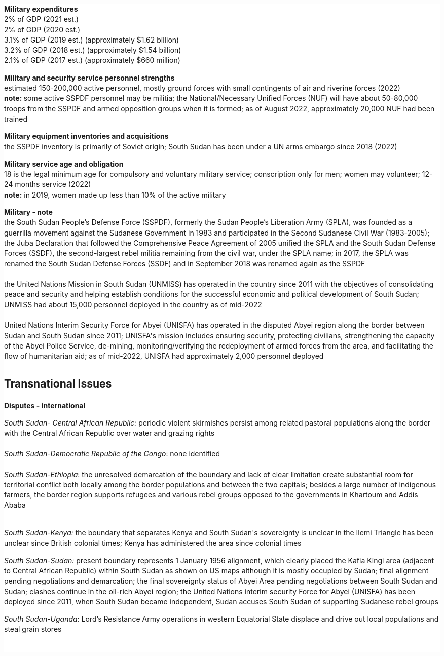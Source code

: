 **Military expenditures**<br>
2% of GDP (2021 est.)<br>
2% of GDP (2020 est.)<br>
3.1% of GDP (2019 est.) (approximately $1.62 billion)<br>
3.2% of GDP (2018 est.) (approximately $1.54 billion)<br>
2.1% of GDP (2017 est.) (approximately $660 million)<br>

**Military and security service personnel strengths**<br>
estimated 150-200,000 active personnel, mostly ground forces with small contingents of air and riverine forces (2022)<br>
<strong>note: </strong>some active SSPDF personnel may be militia; the National/Necessary Unified Forces (NUF) will have about 50-80,000 troops from the SSPDF and armed opposition groups when it is formed; as of August 2022, approximately 20,000 NUF had been trained<br>

**Military equipment inventories and acquisitions**<br>
the SSPDF inventory is primarily of Soviet origin; South Sudan has been under a UN arms embargo since 2018 (2022)<br>

**Military service age and obligation**<br>
18 is the legal minimum age for compulsory and voluntary military service; conscription only for men; women may volunteer; 12-24 months service (2022)<br>
<strong>note:</strong> in 2019, women made up less than 10% of the active military<br>

**Military - note**<br>
the South Sudan People’s Defense Force (SSPDF), formerly the Sudan People’s Liberation Army (SPLA), was founded as a guerrilla movement against the Sudanese Government in 1983 and participated in the Second Sudanese Civil War (1983-2005); the Juba Declaration that followed the Comprehensive Peace Agreement of 2005 unified the SPLA and the South Sudan Defense Forces (SSDF), the second-largest rebel militia remaining from the civil war, under the SPLA name; in 2017, the SPLA was renamed the South Sudan Defense Forces (SSDF) and in September 2018 was renamed again as the SSPDF<br><br>the United Nations Mission in South Sudan (UNMISS) has operated in the country since 2011 with the objectives of consolidating peace and security and helping establish conditions for the successful economic and political development of South Sudan; UNMISS had about 15,000 personnel deployed in the country as of mid-2022<br><br>United Nations Interim Security Force for Abyei (UNISFA) has operated in the disputed Abyei region along the border between Sudan and South Sudan since 2011; UNISFA's mission includes ensuring security, protecting civilians, strengthening the capacity of the Abyei Police Service, de-mining, monitoring/verifying the redeployment of armed forces from the area, and facilitating the flow of humanitarian aid; as of mid-2022, UNISFA had approximately 2,000 personnel deployed<br>

## Transnational Issues

**Disputes - international**<br>
<p><em>South Sudan- Central African Republic: </em>periodic violent skirmishes persist among related pastoral populations along the border with the Central African Republic over water and grazing rights<br><br><em>South Sudan-Democratic Republic of the Congo</em>: none identified<br><br><em>South Sudan-Ethiopia</em>: the unresolved demarcation of the boundary and lack of clear limitation create substantial room for territorial conflict both locally among the border populations and between the two capitals; besides a large number of indigenous farmers, the border region supports refugees and various rebel groups opposed to the governments in Khartoum and Addis Ababa</p> <p><br><em>South Sudan-Kenya:</em> the boundary that separates Kenya and South Sudan's sovereignty is unclear in the Ilemi Triangle has been unclear since British colonial times; Kenya has administered the area since colonial times</p> <p><em>South Sudan-Sudan:</em> present boundary represents 1 January 1956 alignment, which clearly placed the Kafia Kingi area (adjacent to Central African Republic) within South Sudan as shown on US maps although it is mostly occupied by Sudan; final alignment pending negotiations and demarcation; the final sovereignty status of Abyei Area pending negotiations between South Sudan and Sudan; clashes continue in the oil-rich Abyei region; the United Nations interim security Force for Abyei (UNISFA) has been deployed since 2011, when South Sudan became independent, Sudan accuses South Sudan of supporting Sudanese rebel groups</p> <p><em>South Sudan-Uganda</em>: Lord’s Resistance Army operations in western Equatorial State displace and drive out local populations and steal grain stores</p><br>
